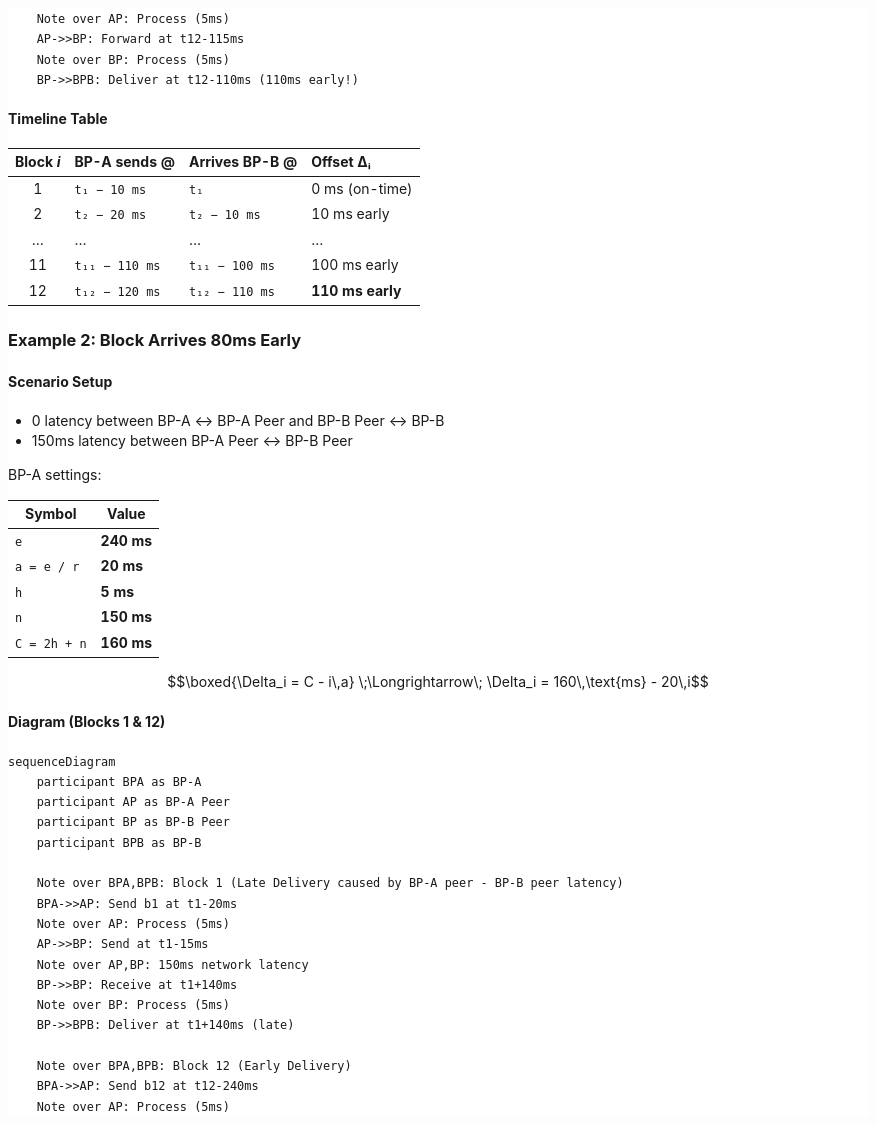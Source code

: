 ```mermaid
    Note over AP: Process (5ms)
    AP->>BP: Forward at t12-115ms
    Note over BP: Process (5ms)
    BP->>BPB: Deliver at t12-110ms (110ms early!)
```

#### Timeline Table

| Block _i_ | BP-A sends @ | Arrives BP-B @ | Offset Δᵢ |
|:--:|:--|:--|:--|
| 1  | `t₁ − 10 ms` | `t₁`           | 0 ms (on-time) |
| 2  | `t₂ − 20 ms` | `t₂ − 10 ms`   | 10 ms early |
| …  | …            | …              | … |
| 11 | `t₁₁ − 110 ms` | `t₁₁ − 100 ms` | 100 ms early |
| 12 | `t₁₂ − 120 ms` | `t₁₂ − 110 ms` | **110 ms early** |

### Example 2: Block Arrives 80ms Early

#### Scenario Setup

- 0 latency between BP-A ↔ BP-A Peer and BP-B Peer ↔ BP-B
- 150ms latency between BP-A Peer ↔ BP-B Peer

BP-A settings:

| Symbol | Value |
|--------|-------|
| `e` | **240 ms** |
| `a = e / r` | **20 ms** |
| `h` | **5 ms** |
| `n` | **150 ms** |
| `C = 2h + n` | **160 ms** |

```math
\boxed{\Delta_i = C - i\,a} \;\Longrightarrow\;
\Delta_i = 160\,\text{ms} - 20\,i
```

#### Diagram (Blocks 1 & 12)

```mermaid
sequenceDiagram
    participant BPA as BP-A
    participant AP as BP-A Peer
    participant BP as BP-B Peer  
    participant BPB as BP-B
    
    Note over BPA,BPB: Block 1 (Late Delivery caused by BP-A peer - BP-B peer latency)
    BPA->>AP: Send b1 at t1-20ms
    Note over AP: Process (5ms)
    AP->>BP: Send at t1-15ms
    Note over AP,BP: 150ms network latency
    BP->>BP: Receive at t1+140ms
    Note over BP: Process (5ms)
    BP->>BPB: Deliver at t1+140ms (late)
    
    Note over BPA,BPB: Block 12 (Early Delivery)
    BPA->>AP: Send b12 at t12-240ms
    Note over AP: Process (5ms)
```